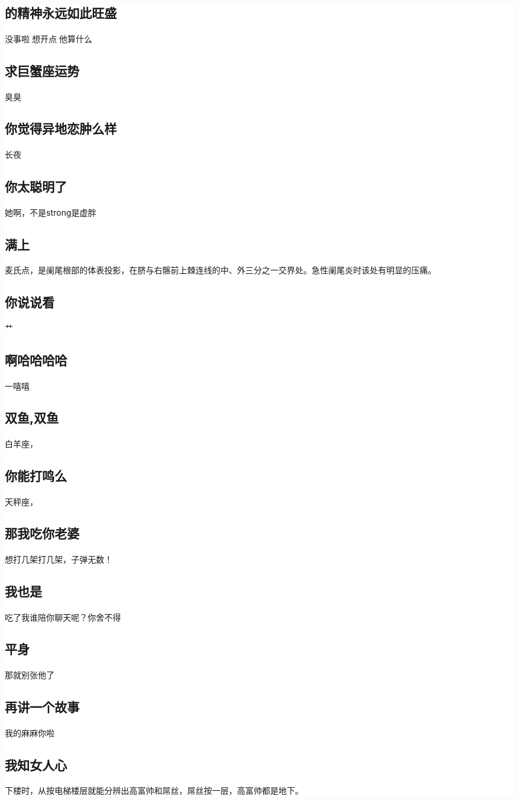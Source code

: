 ## 的精神永远如此旺盛
没事啦 想开点 他算什么

## 求巨蟹座运势
臭臭

## 你觉得异地恋肿么样
长夜

## 你太聪明了
她啊，不是strong是虚胖

## 满上
麦氏点，是阑尾根部的体表投影，在脐与右髂前上棘连线的中、外三分之一交界处。急性阑尾炎时该处有明显的压痛。

## 你说说看
艹

## 啊哈哈哈哈
一嘻嘻

## 双鱼,双鱼
白羊座，

## 你能打鸣么
天秤座，

## 那我吃你老婆
想打几架打几架，子弹无数！

## 我也是
吃了我谁陪你聊天呢？你舍不得

## 平身
那就别张他了

## 再讲一个故事
我的麻麻你啦

## 我知女人心
下楼时，从按电梯楼层就能分辨出高富帅和屌丝，屌丝按一层，高富帅都是地下。

